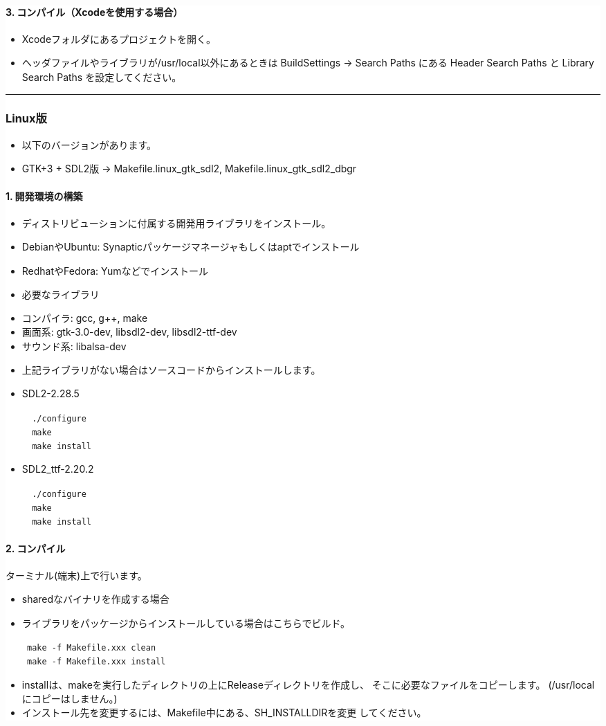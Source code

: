 
#### 3. コンパイル（Xcodeを使用する場合）

 * Xcodeフォルダにあるプロジェクトを開く。

 * ヘッダファイルやライブラリが/usr/local以外にあるときは
   BuildSettings -> Search Paths にある
   Header Search Paths と Library Search Paths を設定してください。


----------------------------------------
### Linux版 ###

* 以下のバージョンがあります。

 + GTK+3 + SDL2版 -> Makefile.linux_gtk_sdl2, Makefile.linux_gtk_sdl2_dbgr


#### 1. 開発環境の構築

 * ディストリビューションに付属する開発用ライブラリをインストール。

  + DebianやUbuntu: Synapticパッケージマネージャもしくはaptでインストール
  + RedhatやFedora: Yumなどでインストール

  + 必要なライブラリ
   - コンパイラ: gcc, g++, make
   - 画面系: gtk-3.0-dev, libsdl2-dev, libsdl2-ttf-dev
   - サウンド系: libalsa-dev

 * 上記ライブラリがない場合はソースコードからインストールします。

  + SDL2-2.28.5

          ./configure
          make
          make install

  + SDL2_ttf-2.20.2

          ./configure
          make
          make install


#### 2. コンパイル

 ターミナル(端末)上で行います。

 * sharedなバイナリを作成する場合
  - ライブラリをパッケージからインストールしている場合はこちらでビルド。

         make -f Makefile.xxx clean
         make -f Makefile.xxx install

  * installは、makeを実行したディレクトリの上にReleaseディレクトリを作成し、
    そこに必要なファイルをコピーします。
  (/usr/localにコピーはしません。)
  * インストール先を変更するには、Makefile中にある、SH_INSTALLDIRを変更
    してください。
